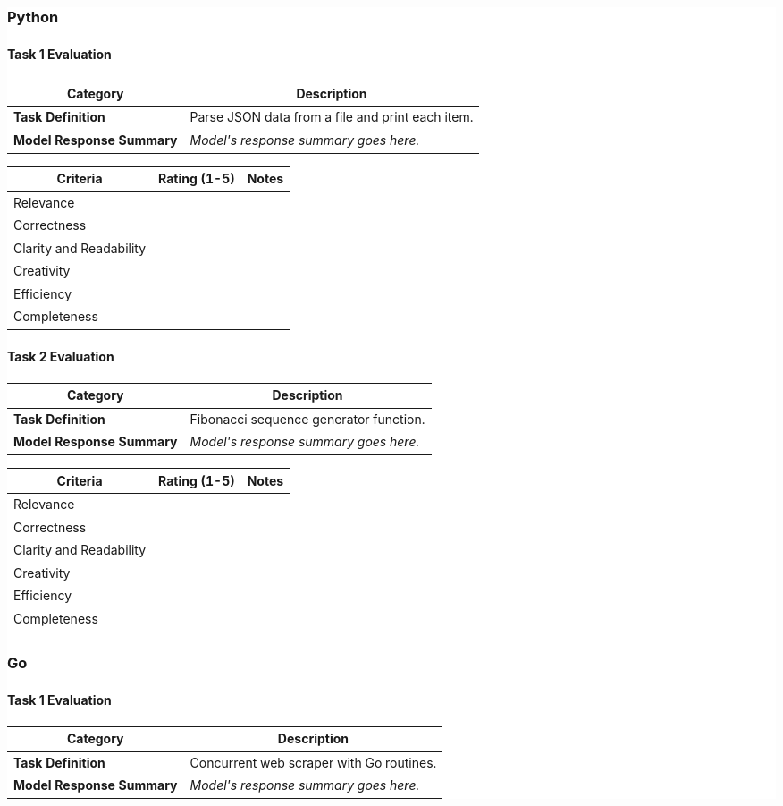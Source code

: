 ### Python

#### Task 1 Evaluation
| Category                  | Description |
|---------------------------|-------------|
| **Task Definition**       | Parse JSON data from a file and print each item. |
| **Model Response Summary**| *Model's response summary goes here.* |

| Criteria                  | Rating (1-5) | Notes |
|---------------------------|--------------|-------|
| Relevance                 |              |       |
| Correctness               |              |       |
| Clarity and Readability   |              |       |
| Creativity                |              |       |
| Efficiency                |              |       |
| Completeness              |              |       |

#### Task 2 Evaluation
| Category                  | Description |
|---------------------------|-------------|
| **Task Definition**       | Fibonacci sequence generator function. |
| **Model Response Summary**| *Model's response summary goes here.* |

| Criteria                  | Rating (1-5) | Notes |
|---------------------------|--------------|-------|
| Relevance                 |              |       |
| Correctness               |              |       |
| Clarity and Readability   |              |       |
| Creativity                |              |       |
| Efficiency                |              |       |
| Completeness              |              |       |

### Go

#### Task 1 Evaluation
| Category                  | Description |
|---------------------------|-------------|
| **Task Definition**       | Concurrent web scraper with Go routines. |
| **Model Response Summary**| *Model's response summary goes here.* |
